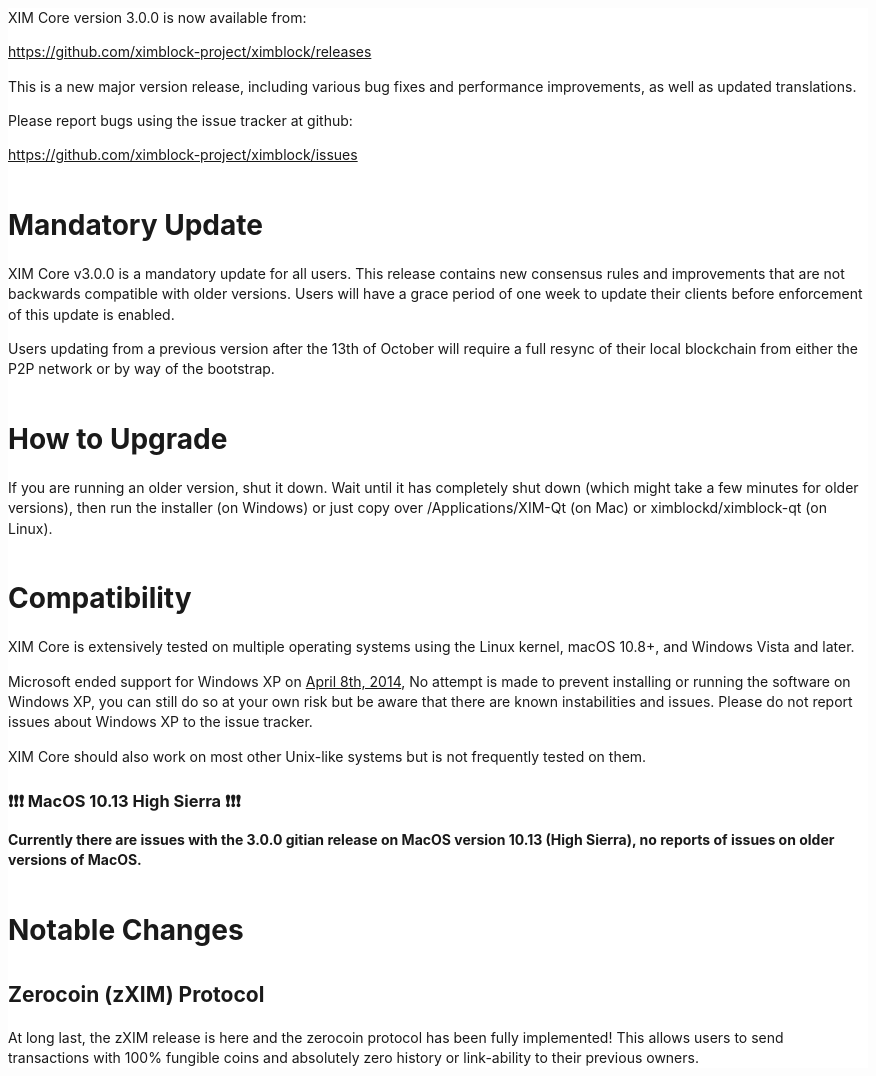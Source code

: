 XIM Core version 3.0.0 is now available from:

  <https://github.com/ximblock-project/ximblock/releases>

This is a new major version release, including various bug fixes and
performance improvements, as well as updated translations.

Please report bugs using the issue tracker at github:

  <https://github.com/ximblock-project/ximblock/issues>

Mandatory Update
==============

XIM Core v3.0.0 is a mandatory update for all users. This release contains new consensus rules and improvements that are not backwards compatible with older versions. Users will have a grace period of one week to update their clients before enforcement of this update is enabled.

Users updating from a previous version after the 13th of October will require a full resync of their local blockchain from either the P2P network or by way of the bootstrap.

How to Upgrade
==============

If you are running an older version, shut it down. Wait until it has completely shut down (which might take a few minutes for older versions), then run the installer (on Windows) or just copy over /Applications/XIM-Qt (on Mac) or ximblockd/ximblock-qt (on Linux).

Compatibility
==============

XIM Core is extensively tested on multiple operating systems using
the Linux kernel, macOS 10.8+, and Windows Vista and later.

Microsoft ended support for Windows XP on [April 8th, 2014](https://www.microsoft.com/en-us/WindowsForBusiness/end-of-xp-support),
No attempt is made to prevent installing or running the software on Windows XP, you
can still do so at your own risk but be aware that there are known instabilities and issues.
Please do not report issues about Windows XP to the issue tracker.

XIM Core should also work on most other Unix-like systems but is not
frequently tested on them.

### :exclamation::exclamation::exclamation: MacOS 10.13 High Sierra :exclamation::exclamation::exclamation:

**Currently there are issues with the 3.0.0 gitian release on MacOS version 10.13 (High Sierra), no reports of issues on older versions of MacOS.**


Notable Changes
===============

Zerocoin (zXIM) Protocol
---------------------

At long last, the zXIM release is here and the zerocoin protocol has been fully implemented! This allows users to send transactions with 100% fungible coins and absolutely zero history or link-ability to their previous owners.
